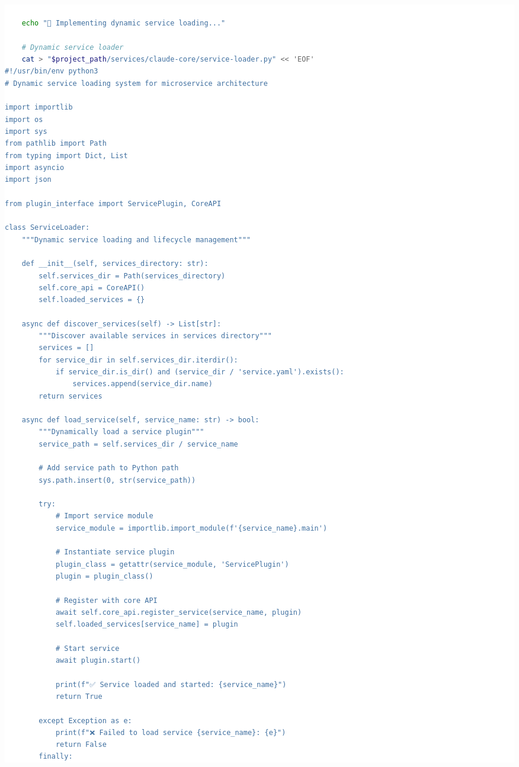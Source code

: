 ```bash
    
    echo "🔄 Implementing dynamic service loading..."
    
    # Dynamic service loader
    cat > "$project_path/services/claude-core/service-loader.py" << 'EOF'
#!/usr/bin/env python3
# Dynamic service loading system for microservice architecture

import importlib
import os
import sys
from pathlib import Path
from typing import Dict, List
import asyncio
import json

from plugin_interface import ServicePlugin, CoreAPI

class ServiceLoader:
    """Dynamic service loading and lifecycle management"""
    
    def __init__(self, services_directory: str):
        self.services_dir = Path(services_directory)
        self.core_api = CoreAPI()
        self.loaded_services = {}
        
    async def discover_services(self) -> List[str]:
        """Discover available services in services directory"""
        services = []
        for service_dir in self.services_dir.iterdir():
            if service_dir.is_dir() and (service_dir / 'service.yaml').exists():
                services.append(service_dir.name)
        return services
    
    async def load_service(self, service_name: str) -> bool:
        """Dynamically load a service plugin"""
        service_path = self.services_dir / service_name
        
        # Add service path to Python path
        sys.path.insert(0, str(service_path))
        
        try:
            # Import service module
            service_module = importlib.import_module(f'{service_name}.main')
            
            # Instantiate service plugin
            plugin_class = getattr(service_module, 'ServicePlugin')
            plugin = plugin_class()
            
            # Register with core API
            await self.core_api.register_service(service_name, plugin)
            self.loaded_services[service_name] = plugin
            
            # Start service
            await plugin.start()
            
            print(f"✅ Service loaded and started: {service_name}")
            return True
            
        except Exception as e:
            print(f"❌ Failed to load service {service_name}: {e}")
            return False
        finally:
```